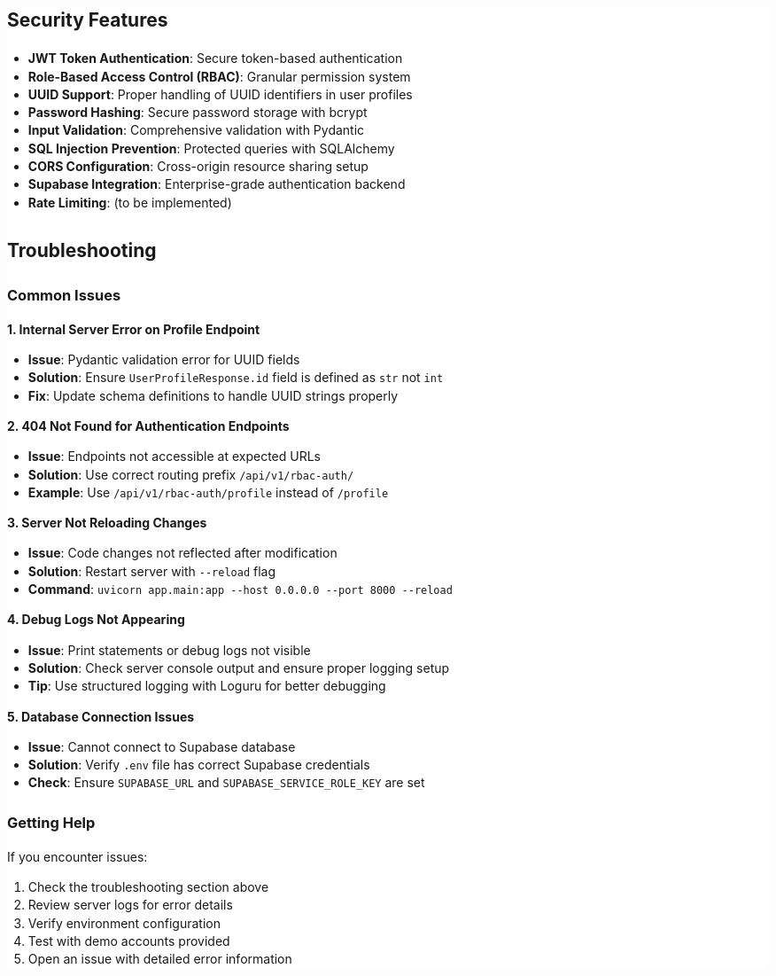 ## Security Features

- **JWT Token Authentication**: Secure token-based authentication
- **Role-Based Access Control (RBAC)**: Granular permission system
- **UUID Support**: Proper handling of UUID identifiers in user profiles
- **Password Hashing**: Secure password storage with bcrypt
- **Input Validation**: Comprehensive validation with Pydantic
- **SQL Injection Prevention**: Protected queries with SQLAlchemy
- **CORS Configuration**: Cross-origin resource sharing setup
- **Supabase Integration**: Enterprise-grade authentication backend
- **Rate Limiting**: (to be implemented)

## Troubleshooting

### Common Issues

**1. Internal Server Error on Profile Endpoint**

- **Issue**: Pydantic validation error for UUID fields
- **Solution**: Ensure `UserProfileResponse.id` field is defined as `str` not `int`
- **Fix**: Update schema definitions to handle UUID strings properly

**2. 404 Not Found for Authentication Endpoints**

- **Issue**: Endpoints not accessible at expected URLs
- **Solution**: Use correct routing prefix `/api/v1/rbac-auth/`
- **Example**: Use `/api/v1/rbac-auth/profile` instead of `/profile`

**3. Server Not Reloading Changes**

- **Issue**: Code changes not reflected after modification
- **Solution**: Restart server with `--reload` flag
- **Command**: `uvicorn app.main:app --host 0.0.0.0 --port 8000 --reload`

**4. Debug Logs Not Appearing**

- **Issue**: Print statements or debug logs not visible
- **Solution**: Check server console output and ensure proper logging setup
- **Tip**: Use structured logging with Loguru for better debugging

**5. Database Connection Issues**

- **Issue**: Cannot connect to Supabase database
- **Solution**: Verify `.env` file has correct Supabase credentials
- **Check**: Ensure `SUPABASE_URL` and `SUPABASE_SERVICE_ROLE_KEY` are set

### Getting Help

If you encounter issues:

1. Check the troubleshooting section above
2. Review server logs for error details
3. Verify environment configuration
4. Test with demo accounts provided
5. Open an issue with detailed error information
